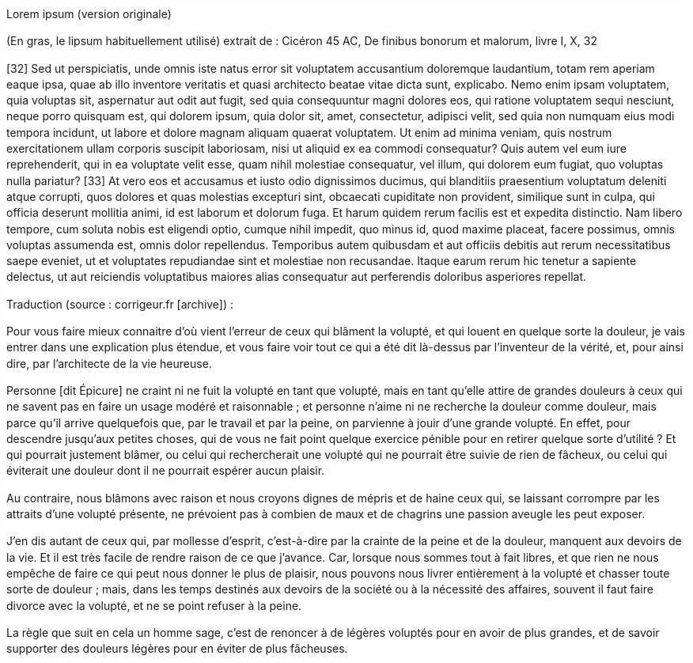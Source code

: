 
Lorem ipsum (version originale)

(En gras, le lipsum habituellement utilisé) extrait de : Cicéron 45 AC, De finibus bonorum et malorum, livre I, X, 32

[32] Sed ut perspiciatis, unde omnis iste natus error sit voluptatem accusantium doloremque laudantium, totam rem aperiam eaque ipsa, quae ab illo inventore veritatis et quasi architecto beatae vitae dicta sunt, explicabo. Nemo enim ipsam voluptatem, quia voluptas sit, aspernatur aut odit aut fugit, sed quia consequuntur magni dolores eos, qui ratione voluptatem sequi nesciunt, neque porro quisquam est, qui dolorem ipsum, quia dolor sit, amet, consectetur, adipisci velit, sed quia non numquam eius modi tempora incidunt, ut labore et dolore magnam aliquam quaerat voluptatem. Ut enim ad minima veniam, quis nostrum exercitationem ullam corporis suscipit laboriosam, nisi ut aliquid ex ea commodi consequatur? Quis autem vel eum iure reprehenderit, qui in ea voluptate velit esse, quam nihil molestiae consequatur, vel illum, qui dolorem eum fugiat, quo voluptas nulla pariatur? [33] At vero eos et accusamus et iusto odio dignissimos ducimus, qui blanditiis praesentium voluptatum deleniti atque corrupti, quos dolores et quas molestias excepturi sint, obcaecati cupiditate non provident, similique sunt in culpa, qui officia deserunt mollitia animi, id est laborum et dolorum fuga. Et harum quidem rerum facilis est et expedita distinctio. Nam libero tempore, cum soluta nobis est eligendi optio, cumque nihil impedit, quo minus id, quod maxime placeat, facere possimus, omnis voluptas assumenda est, omnis dolor repellendus. Temporibus autem quibusdam et aut officiis debitis aut rerum necessitatibus saepe eveniet, ut et voluptates repudiandae sint et molestiae non recusandae. Itaque earum rerum hic tenetur a sapiente delectus, ut aut reiciendis voluptatibus maiores alias consequatur aut perferendis doloribus asperiores repellat. 

Traduction (source : corrigeur.fr [archive]) :

Pour vous faire mieux connaitre d’où vient l’erreur de ceux qui blâment la volupté, et qui louent en quelque sorte la douleur, je vais entrer dans une explication plus étendue, et vous faire voir tout ce qui a été dit là-dessus par l’inventeur de la vérité, et, pour ainsi dire, par l’architecte de la vie heureuse.

Personne [dit Épicure] ne craint ni ne fuit la volupté en tant que volupté, mais en tant qu’elle attire de grandes douleurs à ceux qui ne savent pas en faire un usage modéré et raisonnable ; et personne n’aime ni ne recherche la douleur comme douleur, mais parce qu’il arrive quelquefois que, par le travail et par la peine, on parvienne à jouir d’une grande volupté. En effet, pour descendre jusqu’aux petites choses, qui de vous ne fait point quelque exercice pénible pour en retirer quelque sorte d’utilité ? Et qui pourrait justement blâmer, ou celui qui rechercherait une volupté qui ne pourrait être suivie de rien de fâcheux, ou celui qui éviterait une douleur dont il ne pourrait espérer aucun plaisir.

Au contraire, nous blâmons avec raison et nous croyons dignes de mépris et de haine ceux qui, se laissant corrompre par les attraits d’une volupté présente, ne prévoient pas à combien de maux et de chagrins une passion aveugle les peut exposer.

J’en dis autant de ceux qui, par mollesse d’esprit, c’est-à-dire par la crainte de la peine et de la douleur, manquent aux devoirs de la vie. Et il est très facile de rendre raison de ce que j’avance. Car, lorsque nous sommes tout à fait libres, et que rien ne nous empêche de faire ce qui peut nous donner le plus de plaisir, nous pouvons nous livrer entièrement à la volupté et chasser toute sorte de douleur ; mais, dans les temps destinés aux devoirs de la société ou à la nécessité des affaires, souvent il faut faire divorce avec la volupté, et ne se point refuser à la peine.

La règle que suit en cela un homme sage, c’est de renoncer à de légères voluptés pour en avoir de plus grandes, et de savoir supporter des douleurs légères pour en éviter de plus fâcheuses. 

